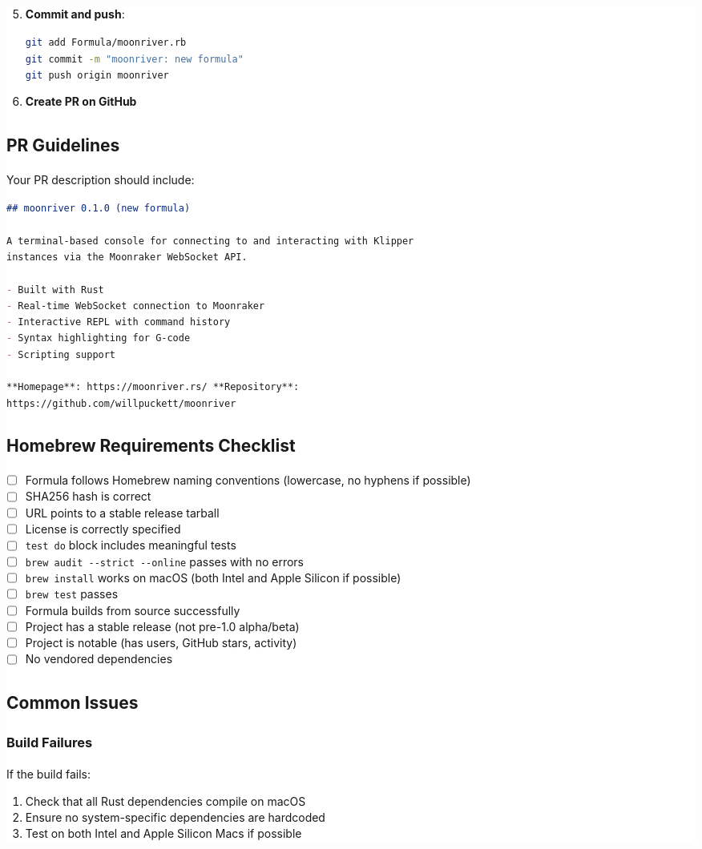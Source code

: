 5. **Commit and push**:
   ```bash
   git add Formula/moonriver.rb
   git commit -m "moonriver: new formula"
   git push origin moonriver
   ```

6. **Create PR on GitHub**

## PR Guidelines

Your PR description should include:

```markdown
## moonriver 0.1.0 (new formula)

A terminal-based console for connecting to and interacting with Klipper
instances via the Moonraker WebSocket API.

- Built with Rust
- Real-time WebSocket connection to Moonraker
- Interactive REPL with command history
- Syntax highlighting for G-code
- Scripting support

**Homepage**: https://moonriver.rs/ **Repository**:
https://github.com/willpuckett/moonriver
```

## Homebrew Requirements Checklist

- [ ] Formula follows Homebrew naming conventions (lowercase, no hyphens if
      possible)
- [ ] SHA256 hash is correct
- [ ] URL points to a stable release tarball
- [ ] License is correctly specified
- [ ] `test do` block includes meaningful tests
- [ ] `brew audit --strict --online` passes with no errors
- [ ] `brew install` works on macOS (both Intel and Apple Silicon if possible)
- [ ] `brew test` passes
- [ ] Formula builds from source successfully
- [ ] Project has a stable release (not pre-1.0 alpha/beta)
- [ ] Project is notable (has users, GitHub stars, activity)
- [ ] No vendored dependencies

## Common Issues

### Build Failures

If the build fails:

1. Check that all Rust dependencies compile on macOS
2. Ensure no system-specific dependencies are hardcoded
3. Test on both Intel and Apple Silicon Macs if possible
